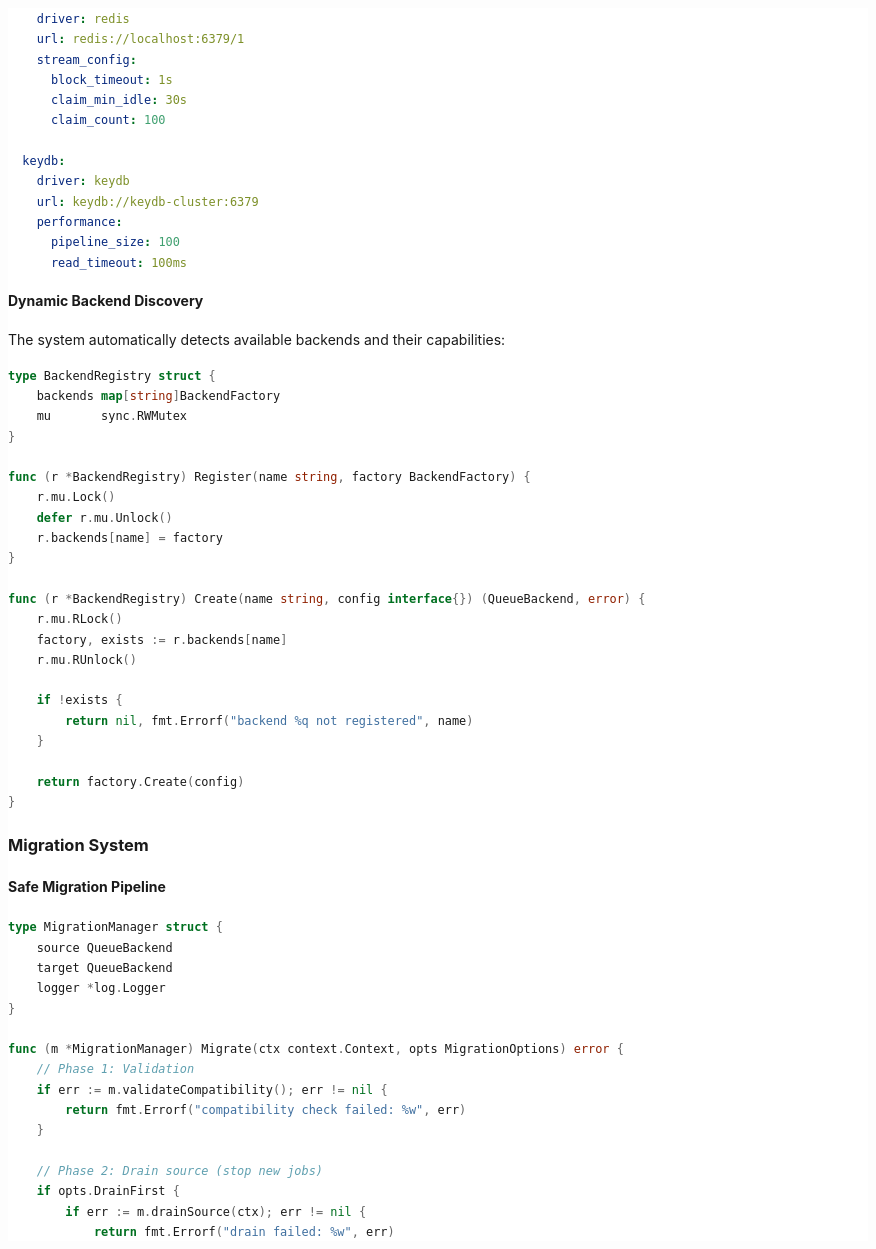 ```yaml
    driver: redis
    url: redis://localhost:6379/1
    stream_config:
      block_timeout: 1s
      claim_min_idle: 30s
      claim_count: 100

  keydb:
    driver: keydb
    url: keydb://keydb-cluster:6379
    performance:
      pipeline_size: 100
      read_timeout: 100ms
```

#### Dynamic Backend Discovery

The system automatically detects available backends and their capabilities:

```go
type BackendRegistry struct {
    backends map[string]BackendFactory
    mu       sync.RWMutex
}

func (r *BackendRegistry) Register(name string, factory BackendFactory) {
    r.mu.Lock()
    defer r.mu.Unlock()
    r.backends[name] = factory
}

func (r *BackendRegistry) Create(name string, config interface{}) (QueueBackend, error) {
    r.mu.RLock()
    factory, exists := r.backends[name]
    r.mu.RUnlock()

    if !exists {
        return nil, fmt.Errorf("backend %q not registered", name)
    }

    return factory.Create(config)
}
```

### Migration System

#### Safe Migration Pipeline

```go
type MigrationManager struct {
    source QueueBackend
    target QueueBackend
    logger *log.Logger
}

func (m *MigrationManager) Migrate(ctx context.Context, opts MigrationOptions) error {
    // Phase 1: Validation
    if err := m.validateCompatibility(); err != nil {
        return fmt.Errorf("compatibility check failed: %w", err)
    }

    // Phase 2: Drain source (stop new jobs)
    if opts.DrainFirst {
        if err := m.drainSource(ctx); err != nil {
            return fmt.Errorf("drain failed: %w", err)
```